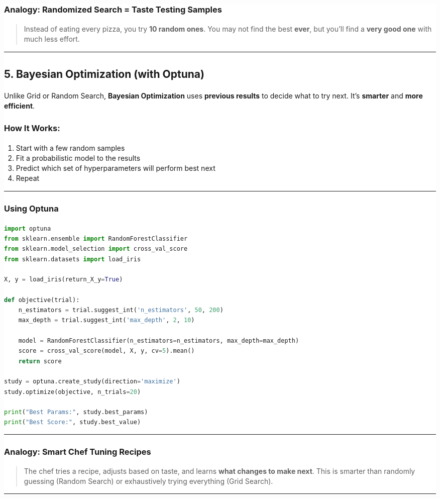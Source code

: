 
###  Analogy: Randomized Search = Taste Testing Samples

> Instead of eating every pizza, you try **10 random ones**.
> You may not find the best **ever**, but you’ll find a **very good one** with much less effort.

---

## 5. Bayesian Optimization (with Optuna)

Unlike Grid or Random Search, **Bayesian Optimization** uses **previous results** to decide what to try next. It’s **smarter** and **more efficient**.

###  How It Works:

1. Start with a few random samples
2. Fit a probabilistic model to the results
3. Predict which set of hyperparameters will perform best next
4. Repeat

---

###  Using Optuna

```python
import optuna
from sklearn.ensemble import RandomForestClassifier
from sklearn.model_selection import cross_val_score
from sklearn.datasets import load_iris

X, y = load_iris(return_X_y=True)

def objective(trial):
    n_estimators = trial.suggest_int('n_estimators', 50, 200)
    max_depth = trial.suggest_int('max_depth', 2, 10)

    model = RandomForestClassifier(n_estimators=n_estimators, max_depth=max_depth)
    score = cross_val_score(model, X, y, cv=5).mean()
    return score

study = optuna.create_study(direction='maximize')
study.optimize(objective, n_trials=20)

print("Best Params:", study.best_params)
print("Best Score:", study.best_value)
```

---

###  Analogy: Smart Chef Tuning Recipes

> The chef tries a recipe, adjusts based on taste, and learns **what changes to make next**.
> This is smarter than randomly guessing (Random Search) or exhaustively trying everything (Grid Search).

---